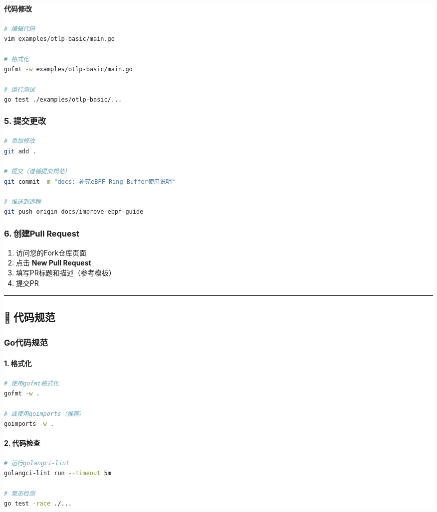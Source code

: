 #### 代码修改
```bash
# 编辑代码
vim examples/otlp-basic/main.go

# 格式化
gofmt -w examples/otlp-basic/main.go

# 运行测试
go test ./examples/otlp-basic/...
```

### 5. 提交更改

```bash
# 添加修改
git add .

# 提交（遵循提交规范）
git commit -m "docs: 补充eBPF Ring Buffer使用说明"

# 推送到远程
git push origin docs/improve-ebpf-guide
```

### 6. 创建Pull Request

1. 访问您的Fork仓库页面
2. 点击 **New Pull Request**
3. 填写PR标题和描述（参考模板）
4. 提交PR

---

## 📐 代码规范

### Go代码规范

#### 1. 格式化

```bash
# 使用gofmt格式化
gofmt -w .

# 或使用goimports（推荐）
goimports -w .
```

#### 2. 代码检查

```bash
# 运行golangci-lint
golangci-lint run --timeout 5m

# 竞态检测
go test -race ./...
```

